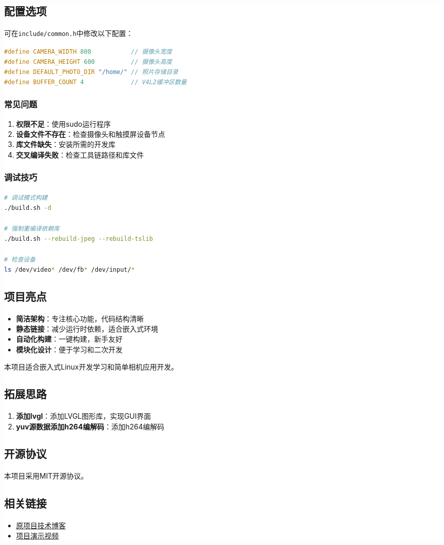 ## 配置选项

可在`include/common.h`中修改以下配置：

```c
#define CAMERA_WIDTH 800           // 摄像头宽度
#define CAMERA_HEIGHT 600          // 摄像头高度
#define DEFAULT_PHOTO_DIR "/home/" // 照片存储目录
#define BUFFER_COUNT 4             // V4L2缓冲区数量
```

### 常见问题

1. **权限不足**：使用sudo运行程序
2. **设备文件不存在**：检查摄像头和触摸屏设备节点
3. **库文件缺失**：安装所需的开发库
4. **交叉编译失败**：检查工具链路径和库文件

### 调试技巧

```bash
# 调试模式构建
./build.sh -d

# 强制重编译依赖库
./build.sh --rebuild-jpeg --rebuild-tslib

# 检查设备
ls /dev/video* /dev/fb* /dev/input/*
```

## 项目亮点

- **简洁架构**：专注核心功能，代码结构清晰
- **静态链接**：减少运行时依赖，适合嵌入式环境
- **自动化构建**：一键构建，新手友好
- **模块化设计**：便于学习和二次开发

本项目适合嵌入式Linux开发学习和简单相机应用开发。

## 拓展思路
1. **添加lvgl**：添加LVGL图形库，实现GUI界面
2. **yuv源数据添加h264编解码**：添加h264编解码

## 开源协议

本项目采用MIT开源协议。

## 相关链接

- [原项目技术博客](https://zhuanlan.zhihu.com/p/679857620)
- [项目演示视频](https://t.bilibili.com/890608455772012608?share_source=pc_native)


